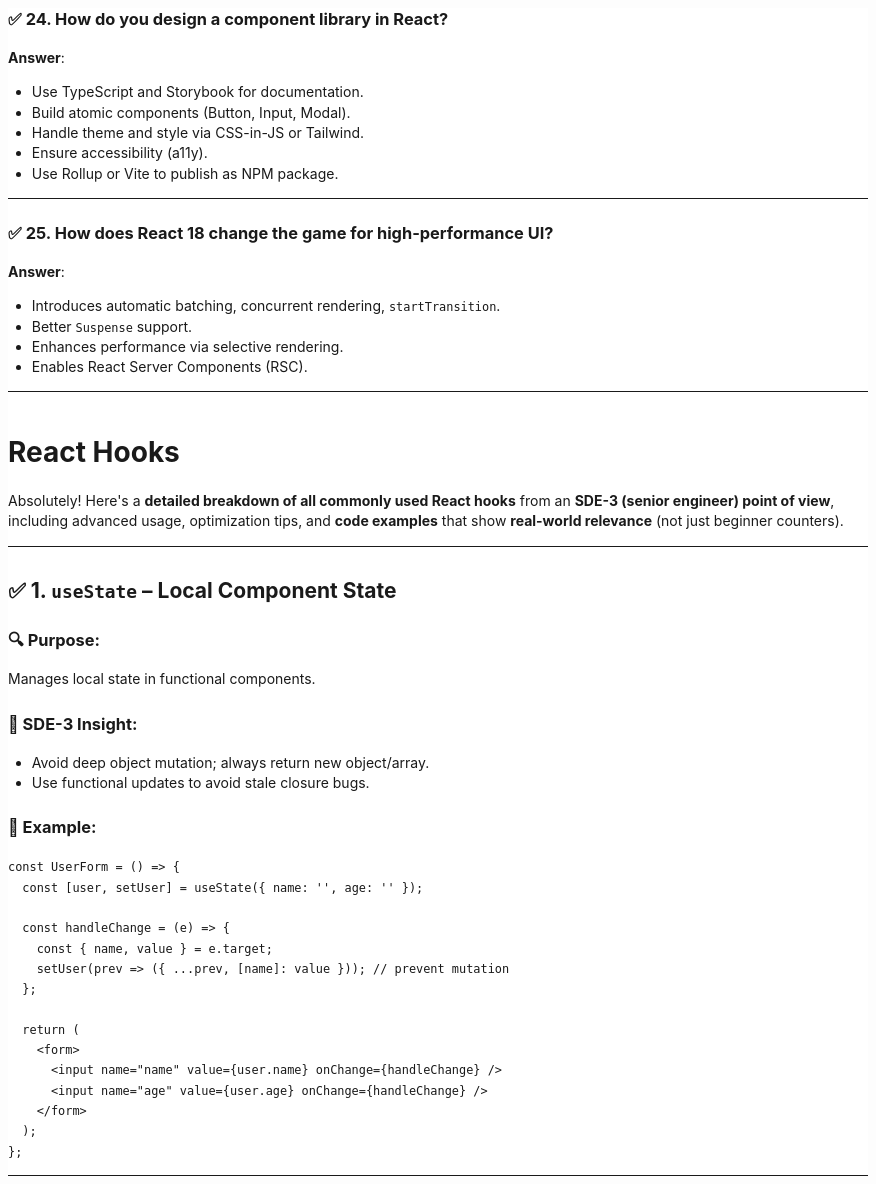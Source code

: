 ### ✅ **24. How do you design a component library in React?**

**Answer**:

* Use TypeScript and Storybook for documentation.
* Build atomic components (Button, Input, Modal).
* Handle theme and style via CSS-in-JS or Tailwind.
* Ensure accessibility (a11y).
* Use Rollup or Vite to publish as NPM package.

---

### ✅ **25. How does React 18 change the game for high-performance UI?**

**Answer**:

* Introduces automatic batching, concurrent rendering, `startTransition`.
* Better `Suspense` support.
* Enhances performance via selective rendering.
* Enables React Server Components (RSC).

---

# React Hooks 

Absolutely! Here's a **detailed breakdown of all commonly used React hooks** from an **SDE-3 (senior engineer) point of view**, including advanced usage, optimization tips, and **code examples** that show **real-world relevance** (not just beginner counters).

---

## ✅ **1. `useState` – Local Component State**

### 🔍 Purpose:

Manages local state in functional components.

### 🧠 SDE-3 Insight:

* Avoid deep object mutation; always return new object/array.
* Use functional updates to avoid stale closure bugs.

### 🧪 Example:

```tsx
const UserForm = () => {
  const [user, setUser] = useState({ name: '', age: '' });

  const handleChange = (e) => {
    const { name, value } = e.target;
    setUser(prev => ({ ...prev, [name]: value })); // prevent mutation
  };

  return (
    <form>
      <input name="name" value={user.name} onChange={handleChange} />
      <input name="age" value={user.age} onChange={handleChange} />
    </form>
  );
};
```

---